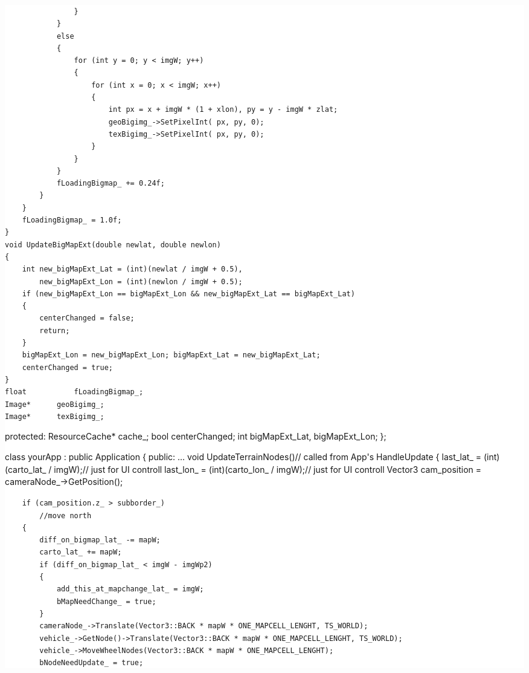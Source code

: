 					}
				}
				else
				{
					for (int y = 0; y < imgW; y++)
					{
						for (int x = 0; x < imgW; x++)
						{
							int px = x + imgW * (1 + xlon), py = y - imgW * zlat;
							geoBigimg_->SetPixelInt( px, py, 0);
							texBigimg_->SetPixelInt( px, py, 0);
						}
					}
				}
				fLoadingBigmap_ += 0.24f;
			}
		}
		fLoadingBigmap_ = 1.0f;
	}
	void UpdateBigMapExt(double newlat, double newlon)
	{
		int	new_bigMapExt_Lat = (int)(newlat / imgW + 0.5),
			new_bigMapExt_Lon = (int)(newlon / imgW + 0.5);
		if (new_bigMapExt_Lon == bigMapExt_Lon && new_bigMapExt_Lat == bigMapExt_Lat)
		{
			centerChanged = false;
			return;
		}
		bigMapExt_Lon = new_bigMapExt_Lon; bigMapExt_Lat = new_bigMapExt_Lat;
		centerChanged = true;
	}
	float			fLoadingBigmap_;
	Image*		geoBigimg_;
	Image*		texBigimg_;
protected:
	ResourceCache*	cache_;
	bool			centerChanged;
	int			bigMapExt_Lat, bigMapExt_Lon;
};

class yourApp : public Application
{
public:
...
	void UpdateTerrainNodes()// called from App's HandleUpdate
	{
		last_lat_ = (int)(carto_lat_ / imgW);// just for UI controll
		last_lon_ = (int)(carto_lon_ / imgW);// just for UI controll
		Vector3 cam_position = cameraNode_->GetPosition();

		if (cam_position.z_ > subborder_)
			//move north
		{
			diff_on_bigmap_lat_ -= mapW;
			carto_lat_ += mapW;
			if (diff_on_bigmap_lat_ < imgW - imgWp2)
			{
				add_this_at_mapchange_lat_ = imgW;
				bMapNeedChange_ = true;
			}
			cameraNode_->Translate(Vector3::BACK * mapW * ONE_MAPCELL_LENGHT, TS_WORLD);
			vehicle_->GetNode()->Translate(Vector3::BACK * mapW * ONE_MAPCELL_LENGHT, TS_WORLD);
			vehicle_->MoveWheelNodes(Vector3::BACK * mapW * ONE_MAPCELL_LENGHT);
			bNodeNeedUpdate_ = true;